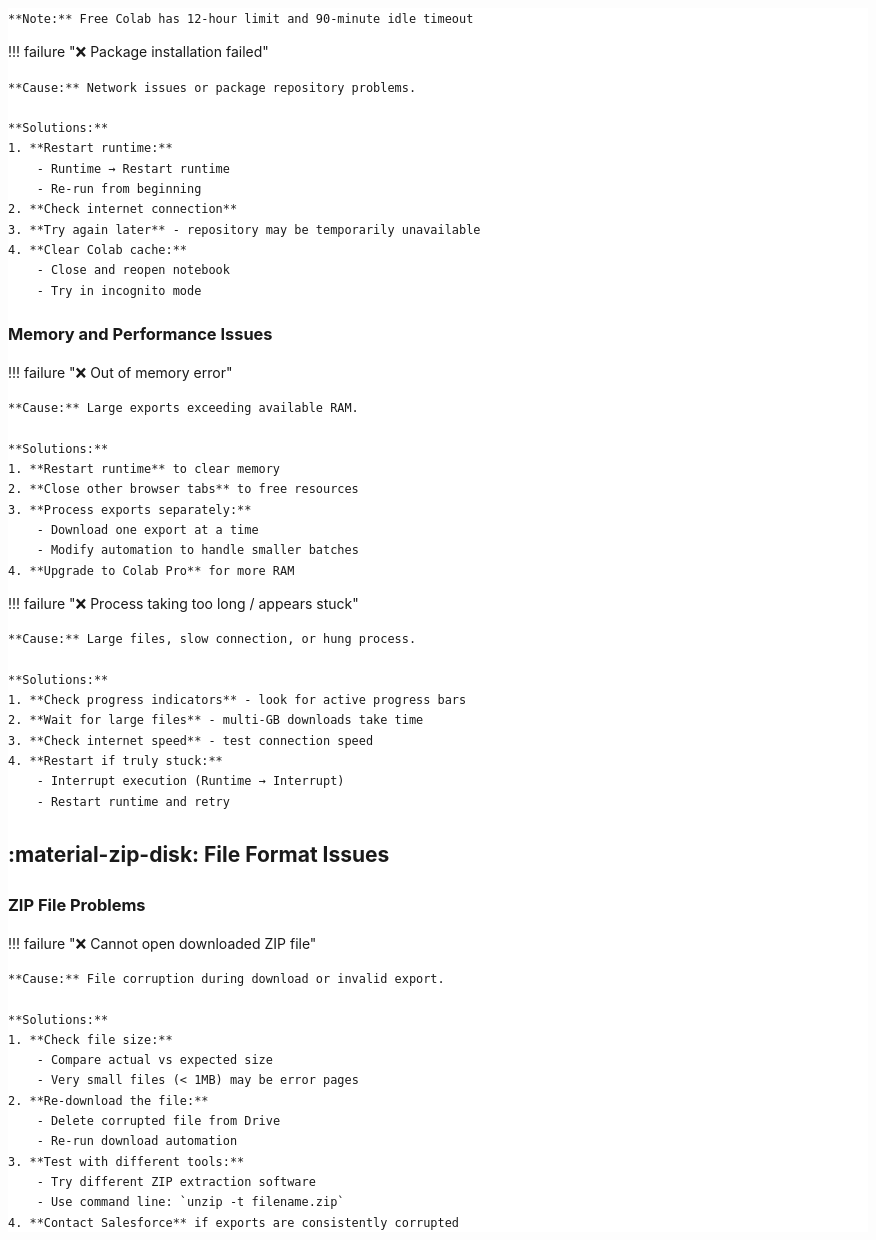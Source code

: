     **Note:** Free Colab has 12-hour limit and 90-minute idle timeout

!!! failure "❌ Package installation failed"
    
    **Cause:** Network issues or package repository problems.
    
    **Solutions:**
    1. **Restart runtime:**
        - Runtime → Restart runtime
        - Re-run from beginning
    2. **Check internet connection**
    3. **Try again later** - repository may be temporarily unavailable
    4. **Clear Colab cache:**
        - Close and reopen notebook
        - Try in incognito mode

### Memory and Performance Issues

!!! failure "❌ Out of memory error"
    
    **Cause:** Large exports exceeding available RAM.
    
    **Solutions:**
    1. **Restart runtime** to clear memory
    2. **Close other browser tabs** to free resources
    3. **Process exports separately:**
        - Download one export at a time
        - Modify automation to handle smaller batches
    4. **Upgrade to Colab Pro** for more RAM

!!! failure "❌ Process taking too long / appears stuck"
    
    **Cause:** Large files, slow connection, or hung process.
    
    **Solutions:**
    1. **Check progress indicators** - look for active progress bars
    2. **Wait for large files** - multi-GB downloads take time
    3. **Check internet speed** - test connection speed
    4. **Restart if truly stuck:**
        - Interrupt execution (Runtime → Interrupt)
        - Restart runtime and retry

## :material-zip-disk: File Format Issues

### ZIP File Problems

!!! failure "❌ Cannot open downloaded ZIP file"
    
    **Cause:** File corruption during download or invalid export.
    
    **Solutions:**
    1. **Check file size:**
        - Compare actual vs expected size
        - Very small files (< 1MB) may be error pages
    2. **Re-download the file:**
        - Delete corrupted file from Drive
        - Re-run download automation
    3. **Test with different tools:**
        - Try different ZIP extraction software
        - Use command line: `unzip -t filename.zip`
    4. **Contact Salesforce** if exports are consistently corrupted
